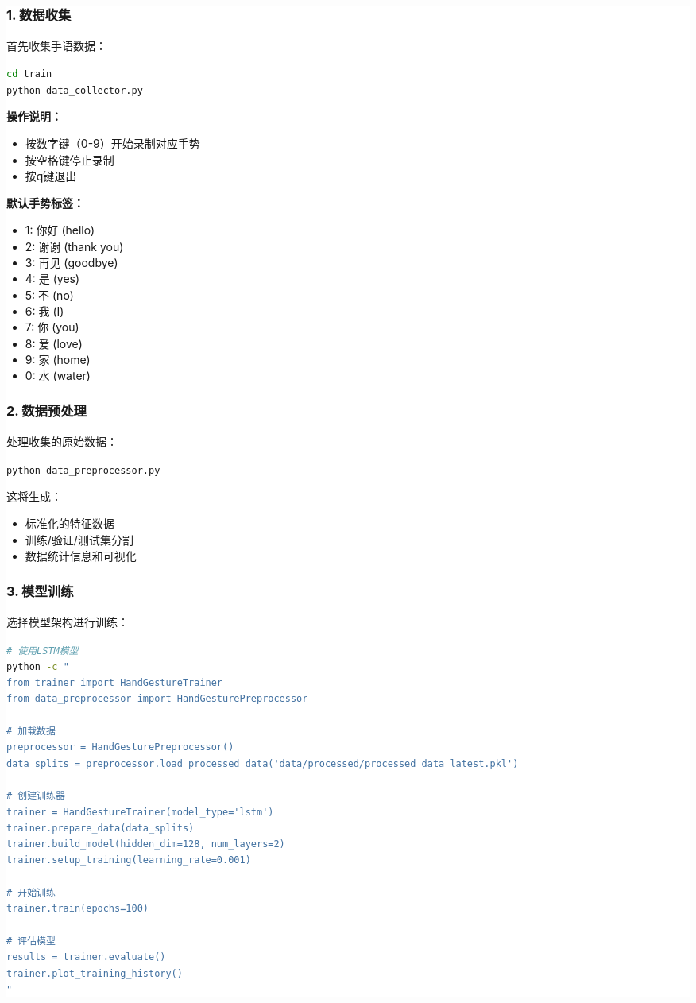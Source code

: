 ### 1. 数据收集

首先收集手语数据：

```bash
cd train
python data_collector.py
```

**操作说明：**
- 按数字键（0-9）开始录制对应手势
- 按空格键停止录制
- 按q键退出

**默认手势标签：**
- 1: 你好 (hello)
- 2: 谢谢 (thank you)
- 3: 再见 (goodbye)
- 4: 是 (yes)
- 5: 不 (no)
- 6: 我 (I)
- 7: 你 (you)
- 8: 爱 (love)
- 9: 家 (home)
- 0: 水 (water)

### 2. 数据预处理

处理收集的原始数据：

```bash
python data_preprocessor.py
```

这将生成：
- 标准化的特征数据
- 训练/验证/测试集分割
- 数据统计信息和可视化

### 3. 模型训练

选择模型架构进行训练：

```bash
# 使用LSTM模型
python -c "
from trainer import HandGestureTrainer
from data_preprocessor import HandGesturePreprocessor

# 加载数据
preprocessor = HandGesturePreprocessor()
data_splits = preprocessor.load_processed_data('data/processed/processed_data_latest.pkl')

# 创建训练器
trainer = HandGestureTrainer(model_type='lstm')
trainer.prepare_data(data_splits)
trainer.build_model(hidden_dim=128, num_layers=2)
trainer.setup_training(learning_rate=0.001)

# 开始训练
trainer.train(epochs=100)

# 评估模型
results = trainer.evaluate()
trainer.plot_training_history()
"
```
